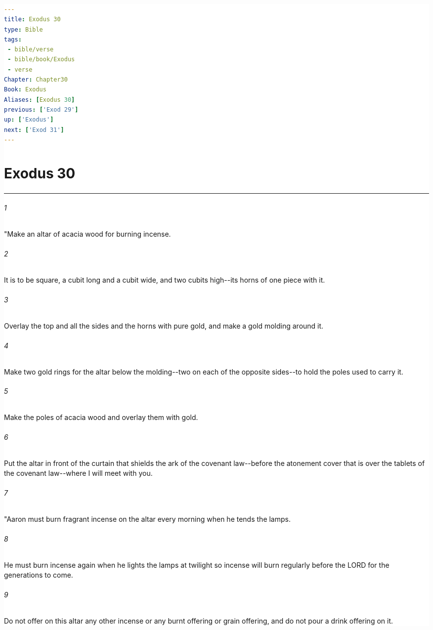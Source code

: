 ```yaml
---
title: Exodus 30
type: Bible
tags:
 - bible/verse
 - bible/book/Exodus
 - verse
Chapter: Chapter30
Book: Exodus
Aliases: [Exodus 30]
previous: ['Exod 29']
up: ['Exodus']
next: ['Exod 31']
---
```

# Exodus 30

***


###### 1 
"Make an altar of acacia wood for burning incense. 

###### 2 
It is to be square, a cubit long and a cubit wide, and two cubits high--its horns of one piece with it. 

###### 3 
Overlay the top and all the sides and the horns with pure gold, and make a gold molding around it. 

###### 4 
Make two gold rings for the altar below the molding--two on each of the opposite sides--to hold the poles used to carry it. 

###### 5 
Make the poles of acacia wood and overlay them with gold. 

###### 6 
Put the altar in front of the curtain that shields the ark of the covenant law--before the atonement cover that is over the tablets of the covenant law--where I will meet with you. 

###### 7 
"Aaron must burn fragrant incense on the altar every morning when he tends the lamps. 

###### 8 
He must burn incense again when he lights the lamps at twilight so incense will burn regularly before the LORD for the generations to come. 

###### 9 
Do not offer on this altar any other incense or any burnt offering or grain offering, and do not pour a drink offering on it. 
